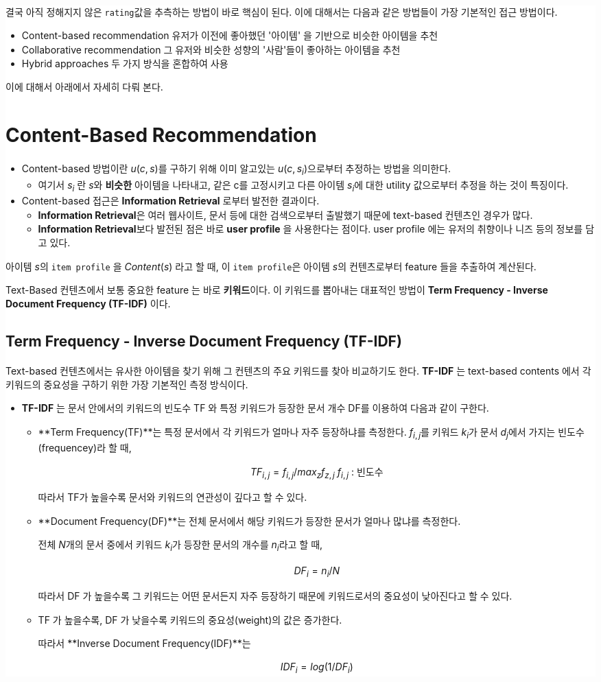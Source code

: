 결국 아직 정해지지 않은 `rating`값을 추측하는 방법이 바로 핵심이 된다. 이에 대해서는 다음과 같은 방법들이 가장 기본적인 접근 방법이다.

- Content-based recommendation
  유저가 이전에 좋아했던 '아이템' 을 기반으로 비슷한 아이템을 추천
- Collaborative recommendation
  그 유저와 비슷한 성향의 '사람'들이 좋아하는 아이템을 추천
- Hybrid approaches
  두 가지 방식을 혼합하여 사용

이에 대해서 아래에서 자세히 다뤄 본다.

# Content-Based Recommendation

- Content-based 방법이란 $u(c, s)$를 구하기 위해 이미 알고있는 $u(c, s_i)$으로부터 추정하는 방법을 의미한다.
  - 여기서 $s_i$ 란 $s$와 **비슷한** 아이템을 나타내고, 같은 c를 고정시키고 다른 아이템 $s_i$에 대한 utility 값으로부터 추정을 하는 것이 특징이다.
- Content-based 접근은 **Information Retrieval** 로부터 발전한 결과이다.
  - **Information Retrieval**은 여러 웹사이트, 문서 등에 대한 검색으로부터 출발했기 때문에 text-based 컨텐츠인 경우가 많다.
  - **Information Retrieval**보다 발전된 점은 바로 **user profile** 을 사용한다는 점이다. user profile 에는 유저의 취향이나 니즈 등의 정보를 담고 있다.

아이템 $s$의 `item profile` 을 $Content(s)$ 라고 할 때, 이 `item profile`은 아이템 $s$의 컨텐츠로부터 feature 들을 추출하여 계산된다.

Text-Based 컨텐츠에서 보통 중요한 feature 는 바로 **키워드**이다. 이 키워드를 뽑아내는 대표적인 방법이 **Term Frequency - Inverse Document Frequency (TF-IDF)** 이다.

## Term Frequency - Inverse Document Frequency (TF-IDF)

Text-based 컨텐츠에서는 유사한 아이템을 찾기 위해 그 컨텐츠의 주요 키워드를  찾아 비교하기도 한다. **TF-IDF** 는 text-based contents 에서 각 키워드의 중요성을 구하기 위한 가장 기본적인 측정 방식이다.

- **TF-IDF** 는 문서 안에서의 키워드의 빈도수 TF 와 특정 키워드가 등장한 문서 개수 DF를 이용하여 다음과 같이 구한다.

  - **Term Frequency(TF)**는 특정 문서에서 각 키워드가 얼마나 자주 등장하냐를 측정한다.
    $f_{i,j}$를 키워드 $k_i$가 문서 $d_j$에서 가지는 빈도수(frequencey)라 할 때,

    $$
    TF_{i,j}=f_{i,j}/max_zf_{z,j} \text{    $f_{i,j}$ : 빈도수   }
    $$

    따라서 TF가 높을수록 문서와 키워드의 연관성이 깊다고 할 수 있다.

  - **Document Frequency(DF)**는 전체 문서에서 해당 키워드가 등장한 문서가 얼마나 많냐를 측정한다.
  
    전체 $N$개의 문서 중에서 키워드 $k_i$가 등장한 문서의 개수를 $n_i$라고 할 때,
    
    $$
    DF_i = n_i / N
    $$
    
    따라서 DF 가 높을수록 그 키워드는 어떤 문서든지 자주 등장하기 때문에 키워드로서의 중요성이 낮아진다고 할 수 있다.
    
  - TF 가 높을수록, DF 가 낮을수록 키워드의 중요성(weight)의 값은 증가한다.
    
    따라서 **Inverse Document Frequency(IDF)**는
    
    $$
    IDF_i = log(1 / DF_i)
    $$
    
